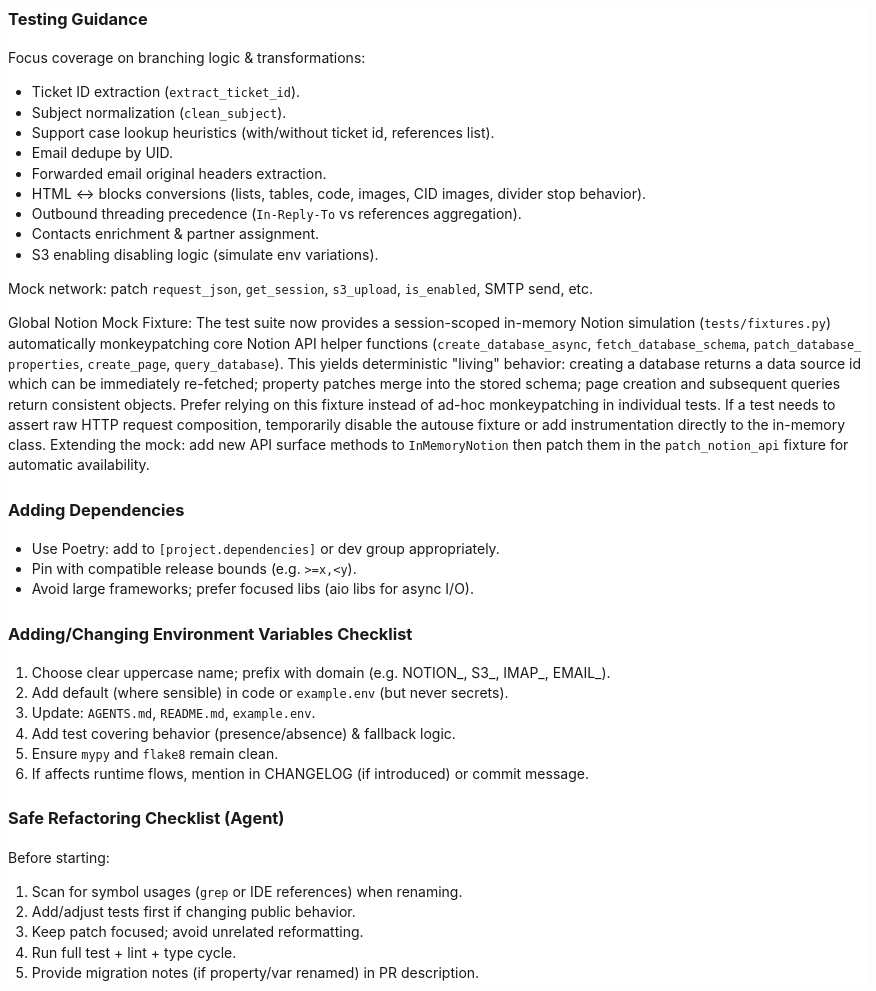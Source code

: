 ### Testing Guidance
Focus coverage on branching logic & transformations:
* Ticket ID extraction (`extract_ticket_id`).
* Subject normalization (`clean_subject`).
* Support case lookup heuristics (with/without ticket id, references list).
* Email dedupe by UID.
* Forwarded email original headers extraction.
* HTML ↔ blocks conversions (lists, tables, code, images, CID images, divider stop behavior).
* Outbound threading precedence (`In-Reply-To` vs references aggregation).
* Contacts enrichment & partner assignment.
* S3 enabling disabling logic (simulate env variations).

Mock network: patch `request_json`, `get_session`, `s3_upload`, `is_enabled`, SMTP send, etc.

Global Notion Mock Fixture:
The test suite now provides a session-scoped in-memory Notion simulation (`tests/fixtures.py`) automatically
monkeypatching core Notion API helper functions (`create_database_async`, `fetch_database_schema`,
`patch_database_properties`, `create_page`, `query_database`). This yields deterministic "living" behavior:
creating a database returns a data source id which can be immediately re-fetched; property patches merge into
the stored schema; page creation and subsequent queries return consistent objects. Prefer relying on this
fixture instead of ad-hoc monkeypatching in individual tests. If a test needs to assert raw HTTP request
composition, temporarily disable the autouse fixture or add instrumentation directly to the in-memory class.
Extending the mock: add new API surface methods to `InMemoryNotion` then patch them in the `patch_notion_api`
fixture for automatic availability.

### Adding Dependencies
* Use Poetry: add to `[project.dependencies]` or dev group appropriately.
* Pin with compatible release bounds (e.g. `>=x,<y`).
* Avoid large frameworks; prefer focused libs (aio libs for async I/O).

### Adding/Changing Environment Variables Checklist
1. Choose clear uppercase name; prefix with domain (e.g. NOTION_, S3_, IMAP_, EMAIL_).
2. Add default (where sensible) in code or `example.env` (but never secrets).
3. Update: `AGENTS.md`, `README.md`, `example.env`.
4. Add test covering behavior (presence/absence) & fallback logic.
5. Ensure `mypy` and `flake8` remain clean.
6. If affects runtime flows, mention in CHANGELOG (if introduced) or commit message.

### Safe Refactoring Checklist (Agent)
Before starting:
1. Scan for symbol usages (`grep` or IDE references) when renaming.
2. Add/adjust tests first if changing public behavior.
3. Keep patch focused; avoid unrelated reformatting.
4. Run full test + lint + type cycle.
5. Provide migration notes (if property/var renamed) in PR description.
